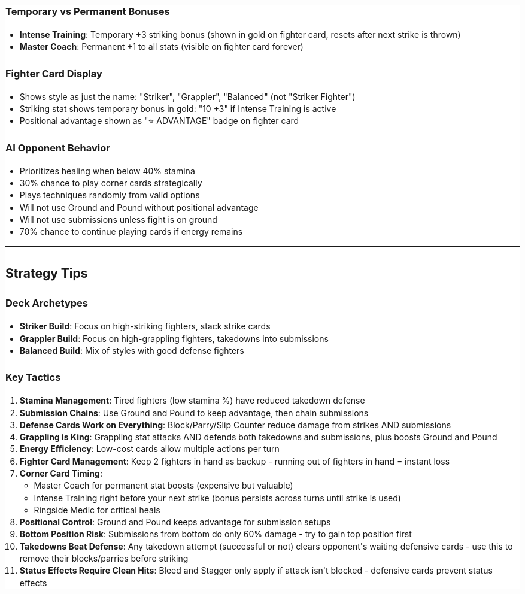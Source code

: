 ### Temporary vs Permanent Bonuses

- **Intense Training**: Temporary +3 striking bonus (shown in gold on fighter card, resets after next strike is thrown)
- **Master Coach**: Permanent +1 to all stats (visible on fighter card forever)

### Fighter Card Display

- Shows style as just the name: "Striker", "Grappler", "Balanced" (not "Striker Fighter")
- Striking stat shows temporary bonus in gold: "10 +3" if Intense Training is active
- Positional advantage shown as "⭐ ADVANTAGE" badge on fighter card

### AI Opponent Behavior

- Prioritizes healing when below 40% stamina
- 30% chance to play corner cards strategically
- Plays techniques randomly from valid options
- Will not use Ground and Pound without positional advantage
- Will not use submissions unless fight is on ground
- 70% chance to continue playing cards if energy remains

---

## Strategy Tips

### Deck Archetypes

- **Striker Build**: Focus on high-striking fighters, stack strike cards
- **Grappler Build**: Focus on high-grappling fighters, takedowns into submissions
- **Balanced Build**: Mix of styles with good defense fighters

### Key Tactics

1. **Stamina Management**: Tired fighters (low stamina %) have reduced takedown defense
2. **Submission Chains**: Use Ground and Pound to keep advantage, then chain submissions
3. **Defense Cards Work on Everything**: Block/Parry/Slip Counter reduce damage from strikes AND submissions
4. **Grappling is King**: Grappling stat attacks AND defends both takedowns and submissions, plus boosts Ground and Pound
5. **Energy Efficiency**: Low-cost cards allow multiple actions per turn
6. **Fighter Card Management**: Keep 2 fighters in hand as backup - running out of fighters in hand = instant loss
7. **Corner Card Timing**:
   - Master Coach for permanent stat boosts (expensive but valuable)
   - Intense Training right before your next strike (bonus persists across turns until strike is used)
   - Ringside Medic for critical heals
8. **Positional Control**: Ground and Pound keeps advantage for submission setups
9. **Bottom Position Risk**: Submissions from bottom do only 60% damage - try to gain top position first
10. **Takedowns Beat Defense**: Any takedown attempt (successful or not) clears opponent's waiting defensive cards - use this to remove their blocks/parries before striking
11. **Status Effects Require Clean Hits**: Bleed and Stagger only apply if attack isn't blocked - defensive cards prevent status effects
